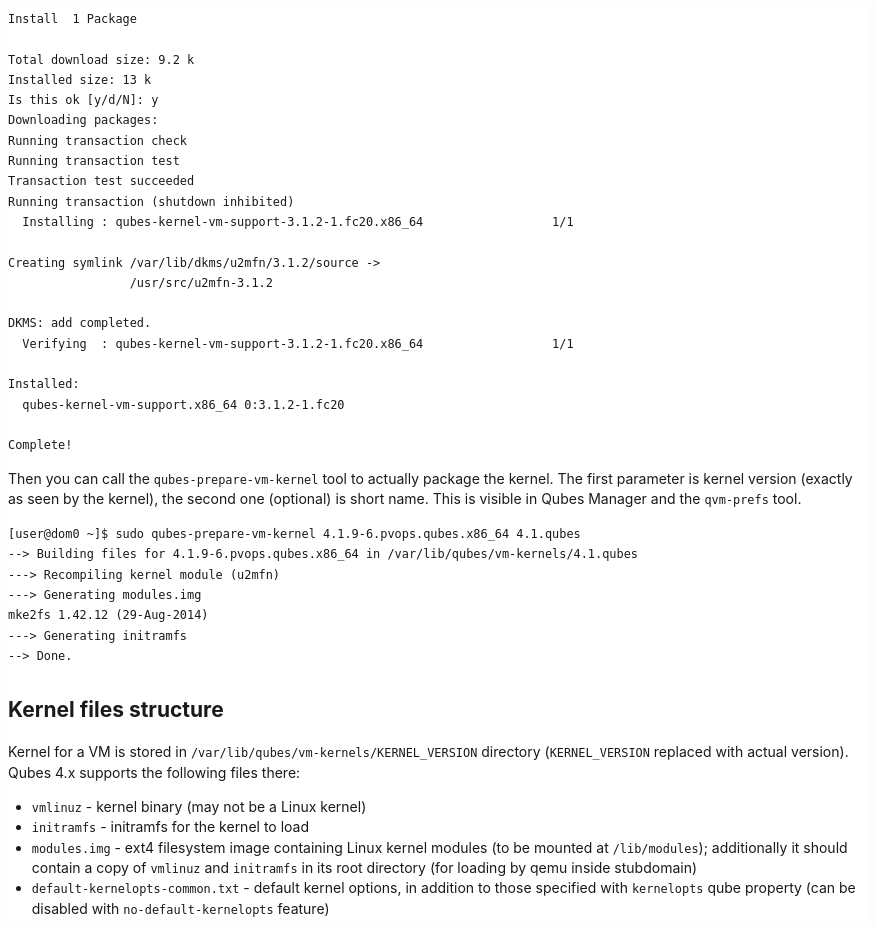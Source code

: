 ~~~
Install  1 Package

Total download size: 9.2 k
Installed size: 13 k
Is this ok [y/d/N]: y
Downloading packages:
Running transaction check
Running transaction test
Transaction test succeeded
Running transaction (shutdown inhibited)
  Installing : qubes-kernel-vm-support-3.1.2-1.fc20.x86_64                  1/1

Creating symlink /var/lib/dkms/u2mfn/3.1.2/source ->
                 /usr/src/u2mfn-3.1.2

DKMS: add completed.
  Verifying  : qubes-kernel-vm-support-3.1.2-1.fc20.x86_64                  1/1

Installed:
  qubes-kernel-vm-support.x86_64 0:3.1.2-1.fc20

Complete!
~~~

Then you can call the `qubes-prepare-vm-kernel` tool to actually package the kernel.
The first parameter is kernel version (exactly as seen by the kernel), the second one (optional) is short name.
This is visible in Qubes Manager and the `qvm-prefs` tool.

~~~
[user@dom0 ~]$ sudo qubes-prepare-vm-kernel 4.1.9-6.pvops.qubes.x86_64 4.1.qubes
--> Building files for 4.1.9-6.pvops.qubes.x86_64 in /var/lib/qubes/vm-kernels/4.1.qubes
---> Recompiling kernel module (u2mfn)
---> Generating modules.img
mke2fs 1.42.12 (29-Aug-2014)
---> Generating initramfs
--> Done.
~~~

## Kernel files structure

Kernel for a VM is stored in `/var/lib/qubes/vm-kernels/KERNEL_VERSION` directory (`KERNEL_VERSION` replaced with actual version). Qubes 4.x supports the following files there:

* `vmlinuz` - kernel binary (may not be a Linux kernel)
* `initramfs` - initramfs for the kernel to load
* `modules.img` - ext4 filesystem image containing Linux kernel modules (to be mounted at `/lib/modules`); additionally it should contain a copy of `vmlinuz` and `initramfs` in its root directory (for loading by qemu inside stubdomain)
* `default-kernelopts-common.txt` - default kernel options, in addition to those specified with `kernelopts` qube property (can be disabled with `no-default-kernelopts` feature)

